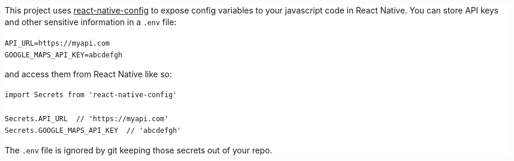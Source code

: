 This project uses [react-native-config](https://github.com/luggit/react-native-config) to expose config variables to your javascript code in React Native. You can store API keys
and other sensitive information in a `.env` file:

```
API_URL=https://myapi.com
GOOGLE_MAPS_API_KEY=abcdefgh
```

and access them from React Native like so:

```
import Secrets from 'react-native-config'

Secrets.API_URL  // 'https://myapi.com'
Secrets.GOOGLE_MAPS_API_KEY  // 'abcdefgh'
```

The `.env` file is ignored by git keeping those secrets out of your repo.

